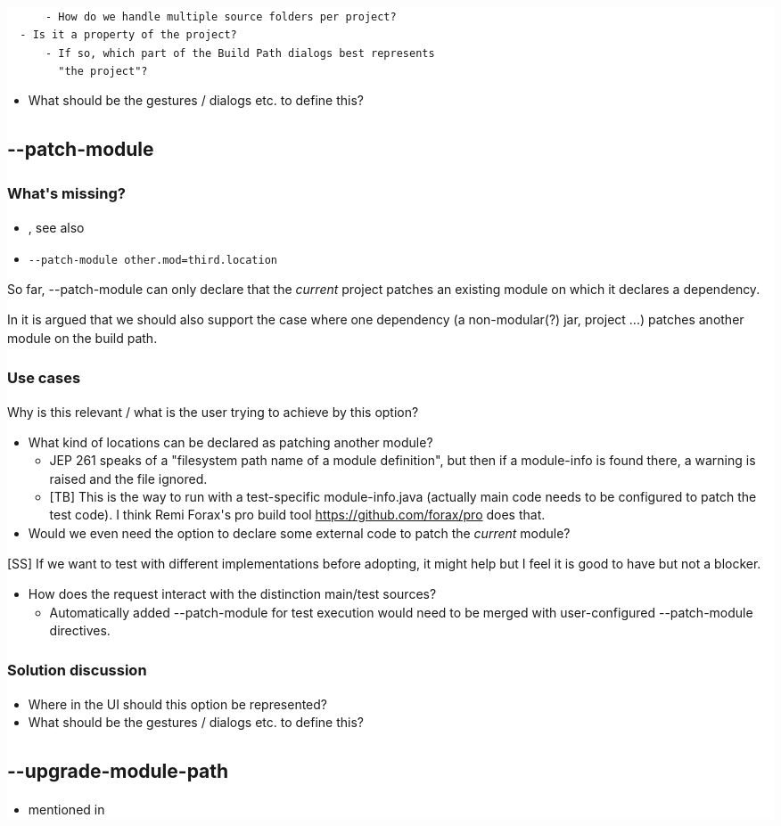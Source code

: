           - How do we handle multiple source folders per project?
      - Is it a property of the project?
          - If so, which part of the Build Path dialogs best represents
            "the project"?
  - What should be the gestures / dialogs etc. to define this?

## \--patch-module

### What's missing?

  - , see also

  - `--patch-module other.mod=third.location`

So far, --patch-module can only declare that the *current* project
patches an existing module on which it declares a dependency.

In  it is argued that we should also support the case where one
dependency (a non-modular(?) jar, project ...) patches another module on
the build path.

### Use cases

Why is this relevant / what is the user trying to achieve by this
option?

  - What kind of locations can be declared as patching another module?
      - JEP 261 speaks of a "filesystem path name of a module
        definition", but then if a module-info is found there, a warning
        is raised and the file ignored.
      - \[TB\] This is the way to run with a test-specific
        module-info.java (actually main code needs to be configured to
        patch the test code). I think Remi Forax's pro build tool
        <https://github.com/forax/pro> does that.
  - Would we even need the option to declare some external code to patch
    the *current* module?

\[SS\] If we want to test with different implementations before
adopting, it might help but I feel it is good to have but not a blocker.

  - How does the request interact with the distinction main/test
    sources?
      - Automatically added --patch-module for test execution would need
        to be merged with user-configured --patch-module directives.

### Solution discussion

  - Where in the UI should this option be represented?
  - What should be the gestures / dialogs etc. to define this?

## \--upgrade-module-path

  - mentioned in
